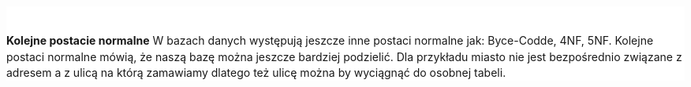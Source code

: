 <br/>

**Kolejne postacie normalne**
W bazach danych występują jeszcze inne postaci normalne jak: Byce-Codde, 4NF, 5NF. Kolejne postaci normalne mówią, że naszą bazę można jeszcze bardziej podzielić. Dla przykładu miasto nie jest bezpośrednio związane z adresem a z ulicą na którą zamawiamy dlatego też ulicę można by wyciągnąć do osobnej tabeli.